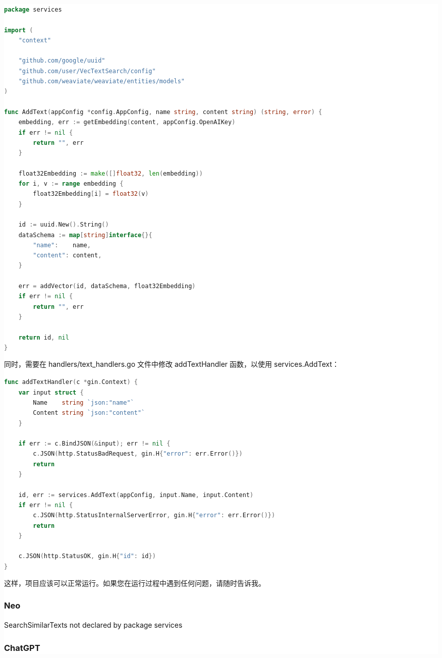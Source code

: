 ```go
package services

import (
	"context"

	"github.com/google/uuid"
	"github.com/user/VecTextSearch/config"
	"github.com/weaviate/weaviate/entities/models"
)

func AddText(appConfig *config.AppConfig, name string, content string) (string, error) {
	embedding, err := getEmbedding(content, appConfig.OpenAIKey)
	if err != nil {
		return "", err
	}

	float32Embedding := make([]float32, len(embedding))
	for i, v := range embedding {
		float32Embedding[i] = float32(v)
	}

	id := uuid.New().String()
	dataSchema := map[string]interface{}{
		"name":    name,
		"content": content,
	}

	err = addVector(id, dataSchema, float32Embedding)
	if err != nil {
		return "", err
	}

	return id, nil
}
```
同时，需要在 handlers/text_handlers.go 文件中修改 addTextHandler 函数，以使用 services.AddText：

```go
func addTextHandler(c *gin.Context) {
	var input struct {
		Name    string `json:"name"`
		Content string `json:"content"`
	}

	if err := c.BindJSON(&input); err != nil {
		c.JSON(http.StatusBadRequest, gin.H{"error": err.Error()})
		return
	}

	id, err := services.AddText(appConfig, input.Name, input.Content)
	if err != nil {
		c.JSON(http.StatusInternalServerError, gin.H{"error": err.Error()})
		return
	}

	c.JSON(http.StatusOK, gin.H{"id": id})
}
```
这样，项目应该可以正常运行。如果您在运行过程中遇到任何问题，请随时告诉我。
### Neo
SearchSimilarTexts not declared by package services
### ChatGPT